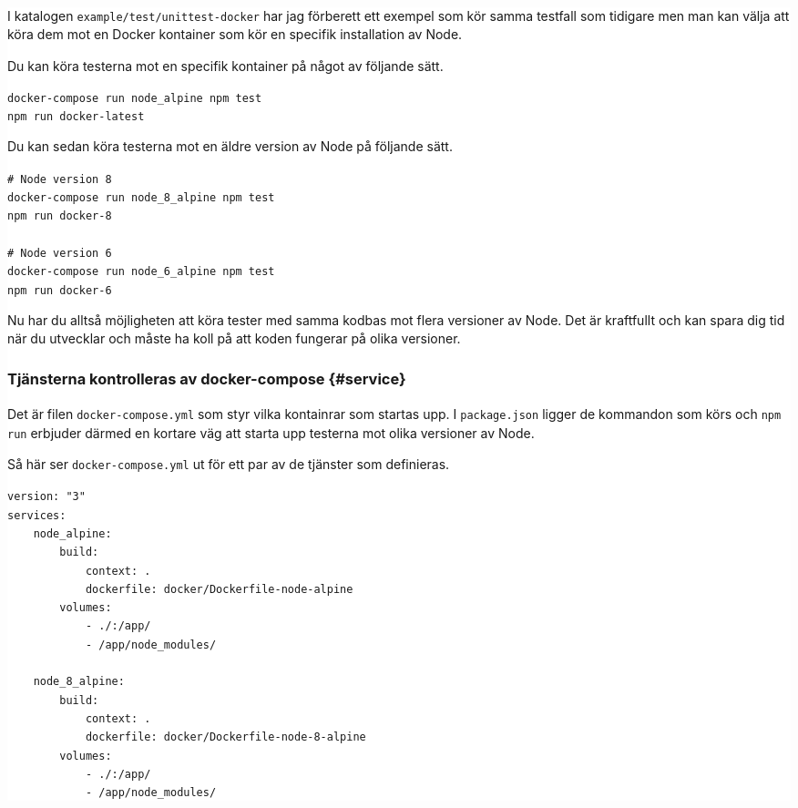 I katalogen `example/test/unittest-docker` har jag förberett ett exempel som kör samma testfall som tidigare men man kan välja att köra dem mot en Docker kontainer som kör en specifik installation av Node.

Du kan köra testerna mot en specifik kontainer på något av följande sätt.

```text
docker-compose run node_alpine npm test
npm run docker-latest
```

Du kan sedan köra testerna mot en äldre version av Node på följande sätt.

```text
# Node version 8
docker-compose run node_8_alpine npm test
npm run docker-8

# Node version 6
docker-compose run node_6_alpine npm test
npm run docker-6
```

Nu har du alltså möjligheten att köra tester med samma kodbas mot flera versioner av Node. Det är kraftfullt och kan spara dig tid när du utvecklar och måste ha koll på att koden fungerar på olika versioner.



### Tjänsterna kontrolleras av docker-compose {#service}

Det är filen `docker-compose.yml` som styr vilka kontainrar som startas upp. I `package.json` ligger de kommandon som körs och `npm run` erbjuder därmed en kortare väg att starta upp testerna mot olika versioner av Node.

Så här ser `docker-compose.yml` ut för ett par av de tjänster som definieras.

```text
version: "3"
services:
    node_alpine:
        build:
            context: .
            dockerfile: docker/Dockerfile-node-alpine
        volumes:
            - ./:/app/
            - /app/node_modules/

    node_8_alpine:
        build:
            context: .
            dockerfile: docker/Dockerfile-node-8-alpine
        volumes:
            - ./:/app/
            - /app/node_modules/
```
